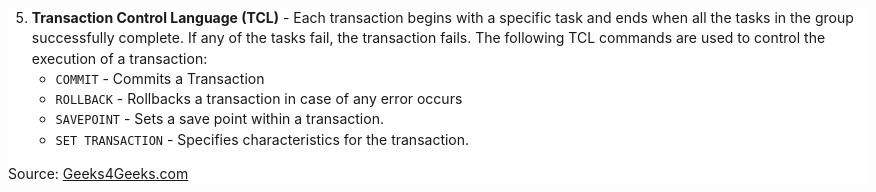5. **Transaction Control Language (TCL)** - Each transaction begins with a specific task and ends when all the tasks in the group successfully complete. If any of the tasks fail, the transaction fails. The following TCL commands are used to control the execution of a
transaction:
    - `COMMIT` - Commits a Transaction
    - `ROLLBACK` - Rollbacks a transaction in case of any error occurs
    - `SAVEPOINT` - Sets a save point within a transaction.
    - `SET TRANSACTION` - Specifies characteristics for the transaction.

Source: [Geeks4Geeks.com](https://www.geeksforgeeks.org/sql-ddl-dql-dml-dcl-tcl-commands/)
